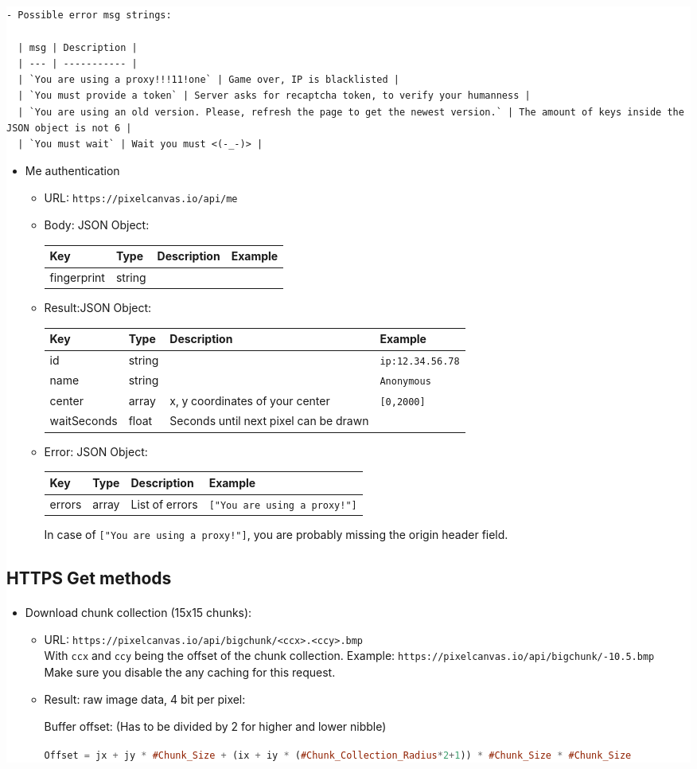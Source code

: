     - Possible error msg strings:

      | msg | Description |
      | --- | ----------- |
      | `You are using a proxy!!!11!one` | Game over, IP is blacklisted |
      | `You must provide a token` | Server asks for recaptcha token, to verify your humanness |
      | `You are using an old version. Please, refresh the page to get the newest version.` | The amount of keys inside the JSON object is not 6 |
      | `You must wait` | Wait you must <(-_-)> |

- Me authentication
  - URL: `https://pixelcanvas.io/api/me`

  - Body: JSON Object:

    | Key | Type | Description | Example |
    | --- | ---- | ----------- | ------- |
    | fingerprint   | string
  
  - Result:JSON Object:

    | Key | Type | Description | Example |
    | --- | ---- | ----------- | ------- |
    | id            | string | | `ip:12.34.56.78`
    | name          | string | | `Anonymous`
    | center        | array | x, y coordinates of your center | `[0,2000]`
    | waitSeconds   | float | Seconds until next pixel can be drawn

  - Error: JSON Object:

    | Key | Type | Description | Example |
    | --- | ---- | ----------- | ------- |
    | errors            | array | List of errors | `["You are using a proxy!"]`

    In case of `["You are using a proxy!"]`, you are probably missing the origin header field.

## HTTPS Get methods

- Download chunk collection (15x15 chunks):

  - URL: `https://pixelcanvas.io/api/bigchunk/<ccx>.<ccy>.bmp`  
    With `ccx` and `ccy` being the offset of the chunk collection.
    Example: `https://pixelcanvas.io/api/bigchunk/-10.5.bmp`  
    Make sure you disable the any caching for this request.

  - Result: raw image data, 4 bit per pixel:

    Buffer offset: (Has to be divided by 2 for higher and lower nibble)

    ``` PureBasic
    Offset = jx + jy * #Chunk_Size + (ix + iy * (#Chunk_Collection_Radius*2+1)) * #Chunk_Size * #Chunk_Size
    ```
